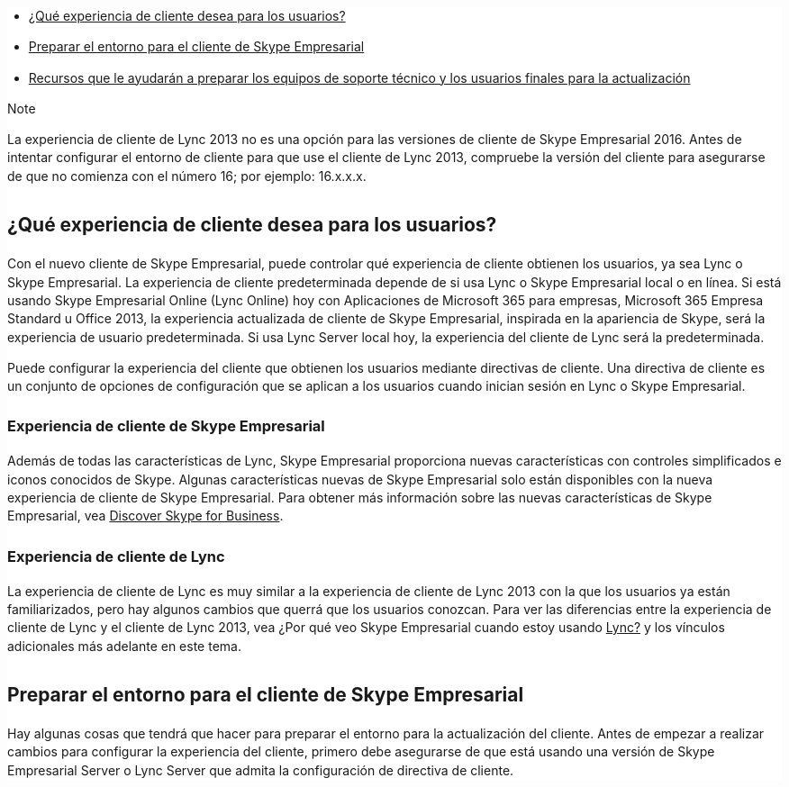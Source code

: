 - [¿Qué experiencia de cliente desea para los usuarios?](user-experience.md#clientexperience)
    
- [Preparar el entorno para el cliente de Skype Empresarial](user-experience.md#usinglync)
    
- [Recursos que le ayudarán a preparar los equipos de soporte técnico y los usuarios finales para la actualización](user-experience.md#support)
    
> [!NOTE]
> La experiencia de cliente de Lync 2013 no es una opción para las versiones de cliente de Skype Empresarial 2016. Antes de intentar configurar el entorno de cliente para que use el cliente de Lync 2013, compruebe la versión del cliente para asegurarse de que no comienza con el número 16; por ejemplo: 16.x.x.x. 
  
## <a name="what-client-experience-do-you-want-for-your-users"></a>¿Qué experiencia de cliente desea para los usuarios?
<a name="clientexperience"> </a>

Con el nuevo cliente de Skype Empresarial, puede controlar qué experiencia de cliente obtienen los usuarios, ya sea Lync o Skype Empresarial. La experiencia de cliente predeterminada depende de si usa Lync o Skype Empresarial local o en línea. Si está usando Skype Empresarial Online (Lync Online) hoy con Aplicaciones de Microsoft 365 para empresas, Microsoft 365 Empresa Standard u Office 2013, la experiencia actualizada de cliente de Skype Empresarial, inspirada en la apariencia de Skype, será la experiencia de usuario predeterminada. Si usa Lync Server local hoy, la experiencia del cliente de Lync será la predeterminada.
  
Puede configurar la experiencia del cliente que obtienen los usuarios mediante directivas de cliente. Una directiva de cliente es un conjunto de opciones de configuración que se aplican a los usuarios cuando inician sesión en Lync o Skype Empresarial.
  
### <a name="skype-for-business-client-experience"></a>Experiencia de cliente de Skype Empresarial

Además de todas las características de Lync, Skype Empresarial proporciona nuevas características con controles simplificados e iconos conocidos de Skype. Algunas características nuevas de Skype Empresarial solo están disponibles con la nueva experiencia de cliente de Skype Empresarial. Para obtener más información sobre las nuevas características de Skype Empresarial, vea [Discover Skype for Business](https://go.microsoft.com/fwlink/p/?LinkId=528686).
  
### <a name="lync-client-experience"></a>Experiencia de cliente de Lync

La experiencia de cliente de Lync es muy similar a la experiencia de cliente de Lync 2013 con la que los usuarios ya están familiarizados, pero hay algunos cambios que querrá que los usuarios conozcan. Para ver las diferencias entre la experiencia de cliente de Lync y el cliente de Lync 2013, vea ¿Por qué veo Skype Empresarial cuando estoy usando [Lync?](https://go.microsoft.com/fwlink/p/?LinkId=544712) y los vínculos adicionales más adelante en este tema.
  
## <a name="prepare-your-environment-for-the-skype-for-business-client"></a>Preparar el entorno para el cliente de Skype Empresarial
<a name="usinglync"> </a>

Hay algunas cosas que tendrá que hacer para preparar el entorno para la actualización del cliente. Antes de empezar a realizar cambios para configurar la experiencia del cliente, primero debe asegurarse de que está usando una versión de Skype Empresarial Server o Lync Server que admita la configuración de directiva de cliente.
  